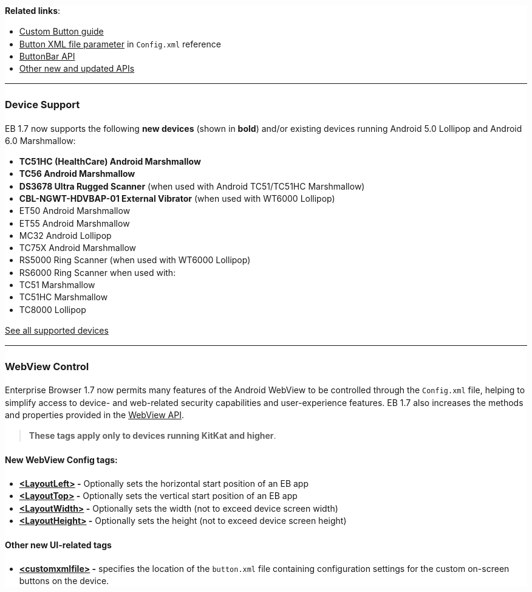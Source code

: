 **Related links**:

* [Custom Button guide](../customize)
* [Button XML file parameter](../configreference/#buttonxmlfile) in `Config.xml` reference
* [ButtonBar API](../../api/re2x/ButtonBar)
* [Other new and updated APIs](#neworupdatedapis)

-----

### Device Support

EB 1.7 now supports the following **new devices** (shown in **bold**) and/or existing devices running Android 5.0 Lollipop and Android 6.0 Marshmallow: 

* **TC51HC (HealthCare) Android Marshmallow**
* **TC56 Android Marshmallow**
* **DS3678 Ultra Rugged Scanner** (when used with Android TC51/TC51HC Marshmallow)
* **CBL-NGWT-HDVBAP-01 External Vibrator** (when used with WT6000 Lollipop)
* ET50 Android Marshmallow
* ET55 Android Marshmallow
* MC32 Android Lollipop
* TC75X Android Marshmallow
* RS5000 Ring Scanner (when used with WT6000 Lollipop)
* RS6000 Ring Scanner when used with: 
 * TC51 Marshmallow
 * TC51HC Marshmallow
 * TC8000 Lollipop

[See all supported devices](#mobile)

-----

### WebView Control
Enterprise Browser 1.7 now permits many features of the Android WebView to be controlled through the `Config.xml` file, helping to simplify access to device- and web-related security capabilities and user-experience features. EB 1.7 also increases the methods and properties provided in the [WebView API](../../api/webview). 

> **These tags apply only to devices running KitKat and higher**. 

#### New WebView Config tags:

* **[&lt;LayoutLeft&gt;](../configreference#webviewlayout) -** Optionally sets the horizontal start position of an EB app
* **[&lt;LayoutTop&gt;](../configreference#webviewlayout) -** Optionally sets the vertical start position of an EB app
* **[&lt;LayoutWidth&gt;](../configreference#webviewlayout) -** Optionally sets the width (not to exceed device screen width) 
* **[&lt;LayoutHeight&gt;](../configreference#webviewlayout) -** Optionally sets the height (not to exceed device screen height)

#### Other new UI-related tags

* **[&lt;customxmlfile&gt;](../configreference#customxmlfile) -** specifies the location of the `button.xml` file containing configuration settings for the custom on-screen buttons on the device. 
